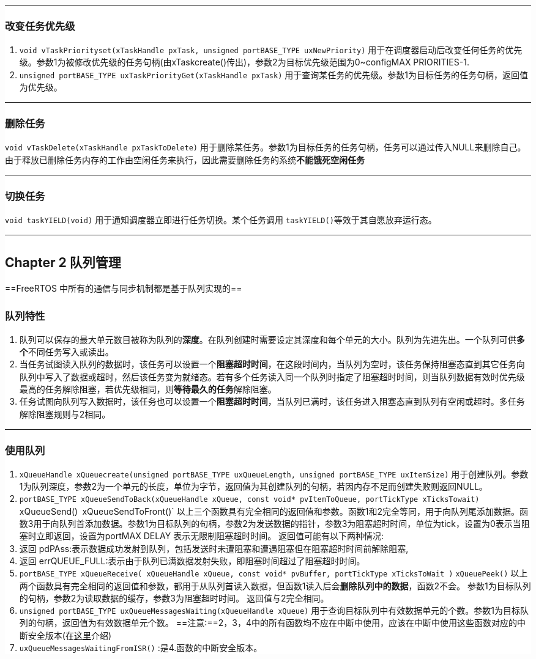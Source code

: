 ___

### 改变任务优先级
1. `void vTaskPriorityset(xTaskHandle pxTask, unsigned portBASE_TYPE uxNewPriority)`
   用于在调度器启动后改变任何任务的优先级。参数1为被修改优先级的任务句柄(由xTaskcreate()传出)，参数2为目标优先级范围为0~configMAX PRIORITIES-1.
2. `unsigned portBASE_TYPE uxTaskPriorityGet(xTaskHandle pxTask)`
   用于查询某任务的优先级。参数1为目标任务的任务句柄，返回值为优先级。

___

### 删除任务
`void vTaskDelete(xTaskHandle pxTaskToDelete)`
用于删除某任务。参数1为目标任务的任务句柄，任务可以通过传入NULL来删除自己。由于释放已删除任务内存的工作由空闲任务来执行，因此需要删除任务的系统**不能饿死空闲任务**

___

### 切换任务
`void taskYIELD(void)`
用于通知调度器立即进行任务切换。某个任务调用 `taskYIELD()`等效于其自愿放弃运行态。


___

## Chapter 2 队列管理
==FreeRTOS 中所有的通信与同步机制都是基于队列实现的==

### 队列特性
1. 队列可以保存的最大单元数目被称为队列的**深度**。在队列创建时需要设定其深度和每个单元的大小。队列为先进先出。一个队列可供**多个**不同任务写入或读出。
2. 当任务试图读入队列的数据时，该任务可以设置一个**阻塞超时时间**，在这段时间内，当队列为空时，该任务保持阻塞态直到其它任务向队列中写入了数据或超时，然后该任务变为就绪态。若有多个任务读入同一个队列时指定了阻塞超时时间，则当队列数据有效时优先级最高的任务解除阻塞，若优先级相同，则**等待最久的任务**解除阻塞。
3. 任务试图向队列写入数据时，该任务也可以设置一个**阻塞超时时间**，当队列已满时，该任务进入阻塞态直到队列有空闲或超时。多任务解除阻塞规则与2相同。

___
### 使用队列
1. `xQueueHandle xQueuecreate(unsigned portBASE_TYPE uxQueueLength, unsigned portBASE_TYPE uxItemSize)`
   用于创建队列。参数1为队列深度，参数2为一个单元的长度，单位为字节，返回值为其创建队列的句柄，若因内存不足而创建失败则返回NULL。
2. `portBASE_TYPE xQueueSendToBack(xQueueHandle xQueue, const void* pvItemToQueue, portTickType xTicksTowait)
    `xQueueSend()`
    `xQueueSendToFront()`
    以上三个函数具有完全相同的返回值和参数。函数1和2完全等同，用于向队列尾添加数据。函数3用于向队列首添加数据。参数1为目标队列的句柄，参数2为发送数据的指针，参数3为阻塞超时时间，单位为tick，设置为0表示当阻塞时立即返回，设置为portMAX DELAY 表示无限制阻塞超时时间。
    返回值可能有以下两种情况:
  1. 返回 pdPAss:表示数据成功发射到队列，包括发送时未遭阻塞和遭遇阻塞但在阻塞超时时间前解除阻塞,
  2. 返回 errQUEUE_FULL:表示由于队列已满数据发射失败，即阻塞时间超过了阻塞超时时间。
3. `portBASE_TYPE xQueueReceive( xQueueHandle xQueue, const void* pvBuffer, portTickType xTicksToWait )`
    `xQueuePeek()`
    以上两个函数具有完全相同的返回值和参数，都用于从队列首读入数据，但函数1读入后会**删除队列中的数据**，函数2不会。
    参数1为目标队列的句柄，参数2为读取数据的缓存，参数3为阻塞超时时间。
    返回值与2完全相同。
4. `unsigned portBASE_TYPE uxQueueMessagesWaiting(xQueueHandle xQueue)`
    用于查询目标队列中有效数据单元的个数。参数1为目标队列的句柄，返回值为有效数据单元个数。
    ==注意:==2，3，4中的所有函数均不应在中断中使用，应该在中断中使用这些函数对应的中断安全版本(在[这里]()介绍)
5. `uxQueueMessagesWaitingFromISR()` :是4.函数的中断安全版本。
